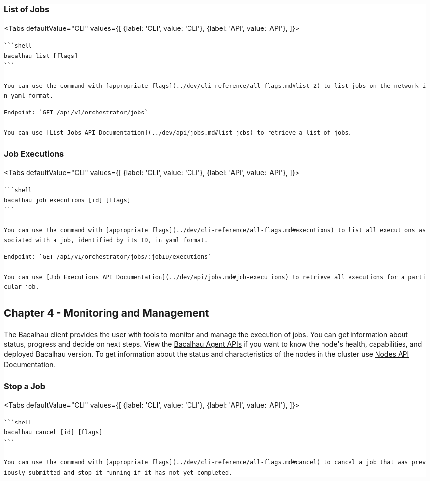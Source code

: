 ### List of Jobs

\<Tabs defaultValue="CLI" values={\[ {label: 'CLI', value: 'CLI'}, {label: 'API', value: 'API'}, ]}>

````
```shell
bacalhau list [flags]
```

You can use the command with [appropriate flags](../dev/cli-reference/all-flags.md#list-2) to list jobs on the network in yaml format.
````

```
Endpoint: `GET /api/v1/orchestrator/jobs`

You can use [List Jobs API Documentation](../dev/api/jobs.md#list-jobs) to retrieve a list of jobs.
```

### Job Executions

\<Tabs defaultValue="CLI" values={\[ {label: 'CLI', value: 'CLI'}, {label: 'API', value: 'API'}, ]}>

````
```shell
bacalhau job executions [id] [flags]
```

You can use the command with [appropriate flags](../dev/cli-reference/all-flags.md#executions) to list all executions associated with a job, identified by its ID, in yaml format.
````

```
Endpoint: `GET /api/v1/orchestrator/jobs/:jobID/executions`

You can use [Job Executions API Documentation](../dev/api/jobs.md#job-executions) to retrieve all executions for a particular job.
```

## Chapter 4 - Monitoring and Management

The Bacalhau client provides the user with tools to monitor and manage the execution of jobs. You can get information about status, progress and decide on next steps. View the [Bacalhau Agent APIs](../dev/api/agent.md) if you want to know the node's health, capabilities, and deployed Bacalhau version. To get information about the status and characteristics of the nodes in the cluster use [Nodes API Documentation](../dev/api/nodes.md).

### Stop a Job

\<Tabs defaultValue="CLI" values={\[ {label: 'CLI', value: 'CLI'}, {label: 'API', value: 'API'}, ]}>

````
```shell
bacalhau cancel [id] [flags]
```

You can use the command with [appropriate flags](../dev/cli-reference/all-flags.md#cancel) to cancel a job that was previously submitted and stop it running if it has not yet completed.
````
